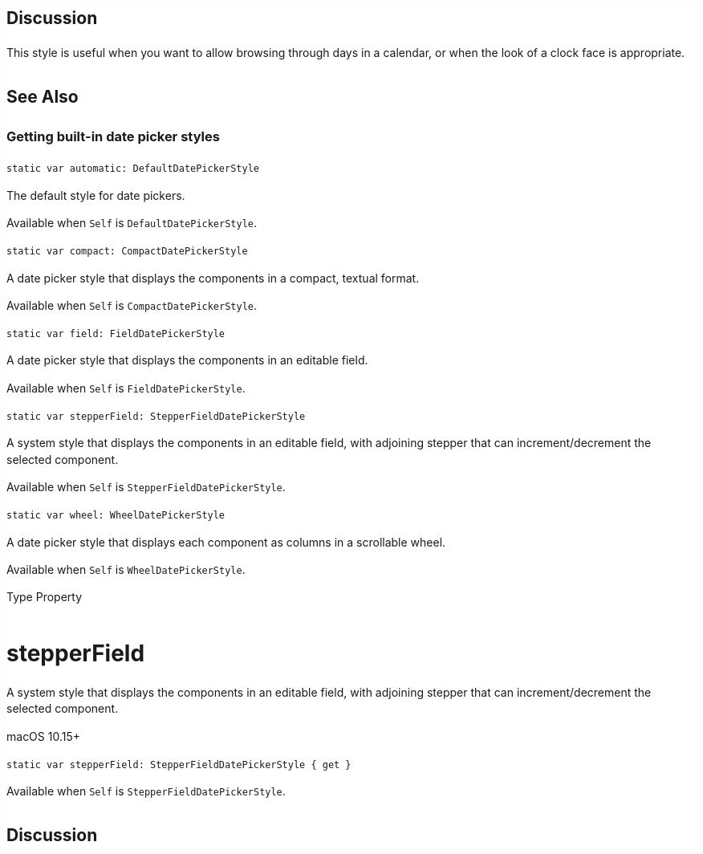 ## Discussion

This style is useful when you want to allow browsing through days in a
calendar, or when the look of a clock face is appropriate.

## See Also

### Getting built-in date picker styles

`static var automatic: DefaultDatePickerStyle`

The default style for date pickers.

Available when `Self` is `DefaultDatePickerStyle`.

`static var compact: CompactDatePickerStyle`

A date picker style that displays the components in a compact, textual format.

Available when `Self` is `CompactDatePickerStyle`.

`static var field: FieldDatePickerStyle`

A date picker style that displays the components in an editable field.

Available when `Self` is `FieldDatePickerStyle`.

`static var stepperField: StepperFieldDatePickerStyle`

A system style that displays the components in an editable field, with
adjoining stepper that can increment/decrement the selected component.

Available when `Self` is `StepperFieldDatePickerStyle`.

`static var wheel: WheelDatePickerStyle`

A date picker style that displays each component as columns in a scrollable
wheel.

Available when `Self` is `WheelDatePickerStyle`.

Type Property

# stepperField

A system style that displays the components in an editable field, with
adjoining stepper that can increment/decrement the selected component.

macOS 10.15+

    
    
    static var stepperField: StepperFieldDatePickerStyle { get }

Available when `Self` is `StepperFieldDatePickerStyle`.

## Discussion
